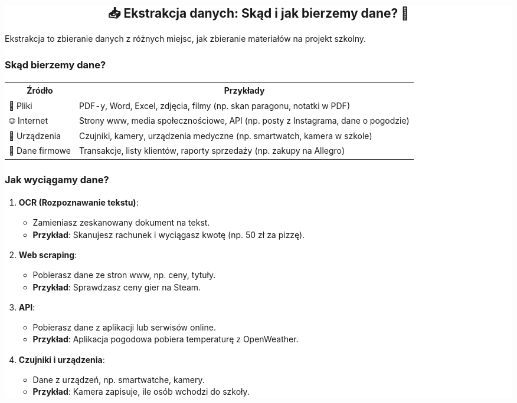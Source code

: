 <div align="center">

## 📥 Ekstrakcja danych: Skąd i jak bierzemy dane? 🔎

</div>

Ekstrakcja to zbieranie danych z różnych miejsc, jak zbieranie materiałów na projekt szkolny.

### Skąd bierzemy dane?

<div align="center">
  <table>
    <tr>
      <th>Źródło</th>
      <th>Przykłady</th>
    </tr>
    <tr>
      <td>📄 Pliki</td>
      <td>PDF-y, Word, Excel, zdjęcia, filmy (np. skan paragonu, notatki w PDF)</td>
    </tr>
    <tr>
      <td>🌐 Internet</td>
      <td>Strony www, media społecznościowe, API (np. posty z Instagrama, dane o pogodzie)</td>
    </tr>
    <tr>
      <td>📱 Urządzenia</td>
      <td>Czujniki, kamery, urządzenia medyczne (np. smartwatch, kamera w szkole)</td>
    </tr>
    <tr>
      <td>🏢 Dane firmowe</td>
      <td>Transakcje, listy klientów, raporty sprzedaży (np. zakupy na Allegro)</td>
    </tr>
  </table>
</div>

### Jak wyciągamy dane?

1. **OCR (Rozpoznawanie tekstu)**:

   - Zamieniasz zeskanowany dokument na tekst.
   - **Przykład**: Skanujesz rachunek i wyciągasz kwotę (np. 50 zł za pizzę).

2. **Web scraping**:

   - Pobierasz dane ze stron www, np. ceny, tytuły.
   - **Przykład**: Sprawdzasz ceny gier na Steam.

3. **API**:

   - Pobierasz dane z aplikacji lub serwisów online.
   - **Przykład**: Aplikacja pogodowa pobiera temperaturę z OpenWeather.

4. **Czujniki i urządzenia**:

   - Dane z urządzeń, np. smartwatche, kamery.
   - **Przykład**: Kamera zapisuje, ile osób wchodzi do szkoły.
